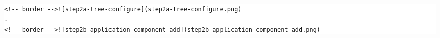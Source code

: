     <!-- border -->![step2a-tree-configure](step2a-tree-configure.png)
    .
    <!-- border -->![step2b-application-component-add](step2b-application-component-add.png)
